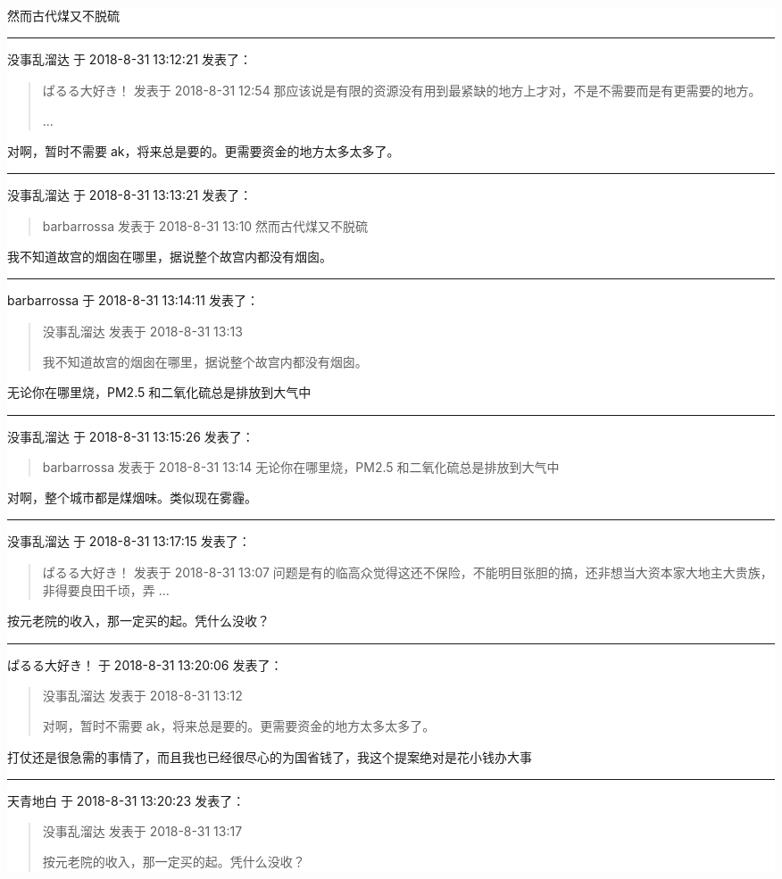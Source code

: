 然而古代煤又不脱硫

---

没事乱溜达 于 2018-8-31 13:12:21 发表了：

> ぱるる大好き！ 发表于 2018-8-31 12:54 那应该说是有限的资源没有用到最紧缺的地方上才对，不是不需要而是有更需要的地方。
>
> ...

对啊，暂时不需要 ak，将来总是要的。更需要资金的地方太多太多了。

---

没事乱溜达 于 2018-8-31 13:13:21 发表了：

> barbarrossa 发表于 2018-8-31 13:10 然而古代煤又不脱硫

我不知道故宫的烟囱在哪里，据说整个故宫内都没有烟囱。

---

barbarrossa 于 2018-8-31 13:14:11 发表了：

> 没事乱溜达 发表于 2018-8-31 13:13
>
> 我不知道故宫的烟囱在哪里，据说整个故宫内都没有烟囱。

无论你在哪里烧，PM2.5 和二氧化硫总是排放到大气中

---

没事乱溜达 于 2018-8-31 13:15:26 发表了：

> barbarrossa 发表于 2018-8-31 13:14 无论你在哪里烧，PM2.5 和二氧化硫总是排放到大气中

对啊，整个城市都是煤烟味。类似现在雾霾。

---

没事乱溜达 于 2018-8-31 13:17:15 发表了：

> ぱるる大好き！ 发表于 2018-8-31 13:07 问题是有的临高众觉得这还不保险，不能明目张胆的搞，还非想当大资本家大地主大贵族，非得要良田千顷，弄 ...

按元老院的收入，那一定买的起。凭什么没收？

---

ぱるる大好き！ 于 2018-8-31 13:20:06 发表了：

> 没事乱溜达 发表于 2018-8-31 13:12
>
> 对啊，暂时不需要 ak，将来总是要的。更需要资金的地方太多太多了。

打仗还是很急需的事情了，而且我也已经很尽心的为国省钱了，我这个提案绝对是花小钱办大事

---

天青地白 于 2018-8-31 13:20:23 发表了：

> 没事乱溜达 发表于 2018-8-31 13:17
>
> 按元老院的收入，那一定买的起。凭什么没收？
